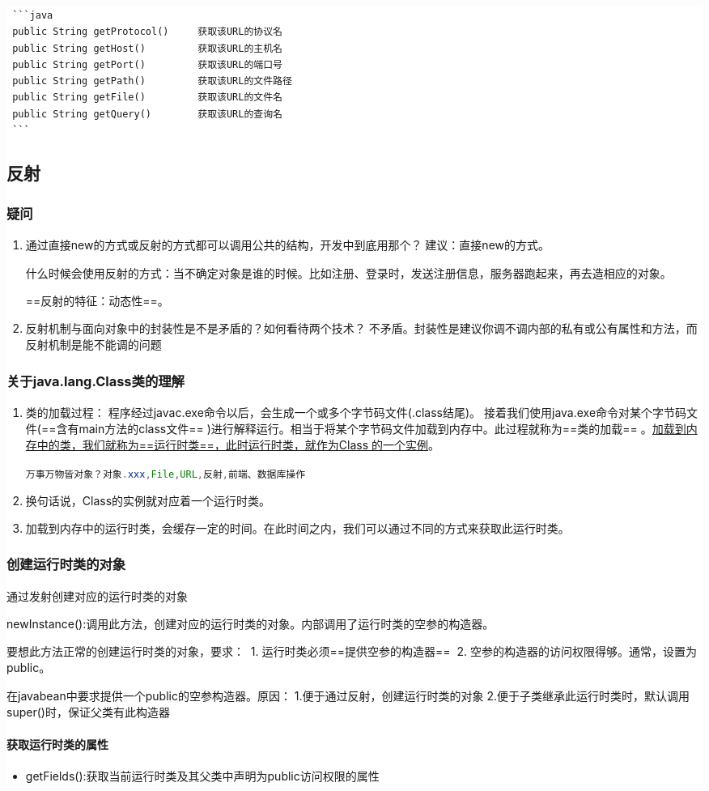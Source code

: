      ```java
     public String getProtocol()     获取该URL的协议名
     public String getHost()         获取该URL的主机名
     public String getPort()         获取该URL的端口号
     public String getPath()         获取该URL的文件路径
     public String getFile()         获取该URL的文件名
     public String getQuery()        获取该URL的查询名
     ```



## 反射

### 疑问

1. 通过直接new的方式或反射的方式都可以调用公共的结构，开发中到底用那个？
   建议：直接new的方式。

   什么时候会使用反射的方式：当不确定对象是谁的时候。比如注册、登录时，发送注册信息，服务器跑起来，再去造相应的对象。

    ==反射的特征：动态性==。

2. 反射机制与面向对象中的封装性是不是矛盾的？如何看待两个技术？
   不矛盾。封装性是建议你调不调内部的私有或公有属性和方法，而反射机制是能不能调的问题

### 关于java.lang.Class类的理解

1. 类的加载过程：
   程序经过javac.exe命令以后，会生成一个或多个字节码文件(.class结尾)。
   接着我们使用java.exe命令对某个字节码文件(==含有main方法的class文件== )进行解释运行。相当于将某个字节码文件加载到内存中。此过程就称为==类的加载== 。<u>加载到内存中的类，我们就称为==运行时类==，此时运行时类，就作为Class 的一个实例</u>。

   ```java
   万事万物皆对象？对象.xxx,File,URL,反射,前端、数据库操作
   ```

2. 换句话说，Class的实例就对应着一个运行时类。
3. 加载到内存中的运行时类，会缓存一定的时间。在此时间之内，我们可以通过不同的方式来获取此运行时类。

### 创建运行时类的对象

通过发射创建对应的运行时类的对象

newInstance():调用此方法，创建对应的运行时类的对象。内部调用了运行时类的空参的构造器。

要想此方法正常的创建运行时类的对象，要求：
​        1. 运行时类必须==提供空参的构造器==
​        2. 空参的构造器的访问权限得够。通常，设置为public。

 在javabean中要求提供一个public的空参构造器。原因：
​    1.便于通过反射，创建运行时类的对象
​    2.便于子类继承此运行时类时，默认调用super()时，保证父类有此构造器

#### 获取运行时类的属性

- getFields():获取当前运行时类及其父类中声明为public访问权限的属性
